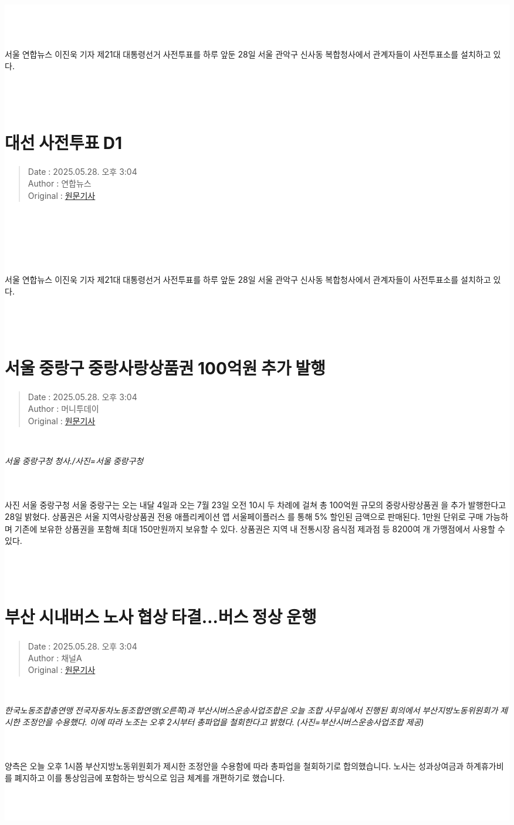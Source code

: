 <img alt="" class="_LAZY_LOADING _LAZY_LOADING_INIT_HIDE" src="https://imgnews.pstatic.net/image/001/2025/05/28/PYH2025052814690001300_P4_20250528150417901.jpg?type=w860" id="img1" style="display: none;"></img>  
<br/><br/>  
  
서울 연합뉴스 이진욱 기자 제21대 대통령선거 사전투표를 하루 앞둔 28일 서울 관악구 신사동 복합청사에서 관계자들이 사전투표소를 설치하고 있다.  
<br/><br/><br/>  

  
# 대선 사전투표 D1  
  
> Date : 2025.05.28. 오후 3:04  
> Author : 연합뉴스  
> Original : [원문기사](https://n.news.naver.com/mnews/article/001/0015416799?sid=102)  
<br/>  
  
<img alt="" class="_LAZY_LOADING _LAZY_LOADING_INIT_HIDE" src="https://imgnews.pstatic.net/image/001/2025/05/28/PYH2025052814680001300_P4_20250528150416023.jpg?type=w860" id="img1" style="display: none;"></img>  
<br/><br/>  
  
서울 연합뉴스 이진욱 기자 제21대 대통령선거 사전투표를 하루 앞둔 28일 서울 관악구 신사동 복합청사에서 관계자들이 사전투표소를 설치하고 있다.  
<br/><br/><br/>  

  
# 서울 중랑구 중랑사랑상품권 100억원 추가 발행  
  
> Date : 2025.05.28. 오후 3:04  
> Author : 머니투데이  
> Original : [원문기사](https://n.news.naver.com/mnews/article/008/0005200500?sid=102)  
<br/>  
  
<img alt="서울 중랑구청 청사./사진=서울 중랑구청" class="_LAZY_LOADING _LAZY_LOADING_INIT_HIDE" src="https://imgnews.pstatic.net/image/008/2025/05/28/0005200500_001_20250528150419550.jpg?type=w860" id="img1" style="display: none;"></img><em class="img_desc">서울 중랑구청 청사./사진=서울 중랑구청</em>  
<br/><br/>  
  
사진 서울 중랑구청 서울 중랑구는 오는 내달 4일과 오는 7월 23일 오전 10시 두 차례에 걸쳐 총 100억원 규모의 중랑사랑상품권 을 추가 발행한다고 28일 밝혔다.
상품권은 서울 지역사랑상품권 전용 애플리케이션 앱 서울페이플러스 를 통해 5% 할인된 금액으로 판매된다.
1만원 단위로 구매 가능하며 기존에 보유한 상품권을 포함해 최대 150만원까지 보유할 수 있다.
상품권은 지역 내 전통시장 음식점 제과점 등 8200여 개 가맹점에서 사용할 수 있다.  
<br/><br/><br/>  

  
# 부산 시내버스 노사 협상 타결…버스 정상 운행  
  
> Date : 2025.05.28. 오후 3:04  
> Author : 채널A  
> Original : [원문기사](https://n.news.naver.com/mnews/article/449/0000310078?sid=102)  
<br/>  
  
<img alt="한국노동조합총연맹 전국자동차노동조합연맹(오른쪽)과 부산시버스운송사업조합은 오늘 조합 사무실에서 진행된 회의에서 부산지방노동위원회가 제시한 조정안을 수용했다. 이에 따라 노조는 오후 2시부터 총파업을 철회한다고 밝혔다" class="_LAZY_LOADING _LAZY_LOADING_INIT_HIDE" src="https://imgnews.pstatic.net/image/449/2025/05/28/0000310078_001_20250528150415041.jpg?type=w860" id="img1" style="display: none;"></img><em class="img_desc">한국노동조합총연맹 전국자동차노동조합연맹(오른쪽)과 부산시버스운송사업조합은 오늘 조합 사무실에서 진행된 회의에서 부산지방노동위원회가 제시한 조정안을 수용했다. 이에 따라 노조는 오후 2시부터 총파업을 철회한다고 밝혔다. (사진=부산시버스운송사업조합 제공) </em>  
<br/><br/>  
  
양측은 오늘 오후 1시쯤 부산지방노동위원회가 제시한 조정안을 수용함에 따라 총파업을 철회하기로 합의했습니다.
노사는 성과상여금과 하계휴가비를 폐지하고 이를 통상임금에 포함하는 방식으로 임금 체계를 개편하기로 했습니다.  
<br/><br/><br/>  

